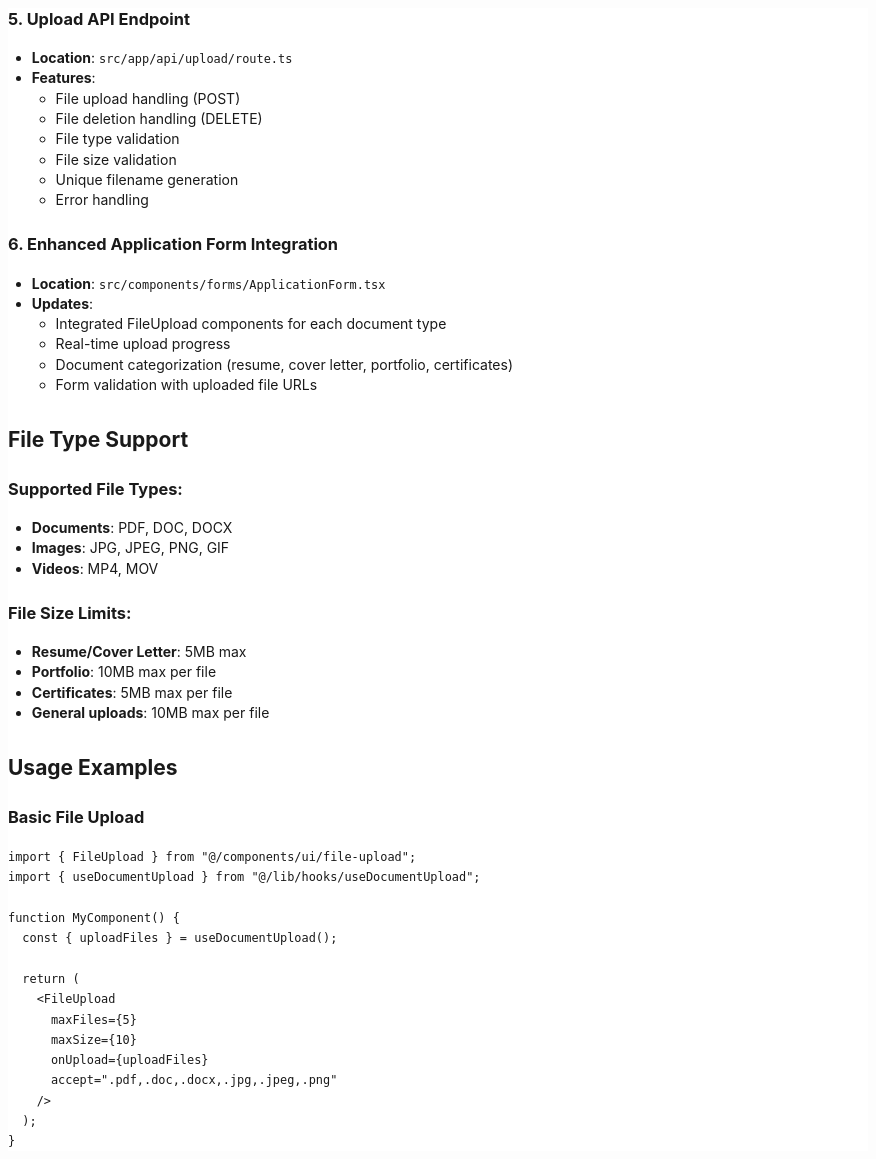 ### 5. Upload API Endpoint

- **Location**: `src/app/api/upload/route.ts`
- **Features**:
  - File upload handling (POST)
  - File deletion handling (DELETE)
  - File type validation
  - File size validation
  - Unique filename generation
  - Error handling

### 6. Enhanced Application Form Integration

- **Location**: `src/components/forms/ApplicationForm.tsx`
- **Updates**:
  - Integrated FileUpload components for each document type
  - Real-time upload progress
  - Document categorization (resume, cover letter, portfolio, certificates)
  - Form validation with uploaded file URLs

## File Type Support

### Supported File Types:

- **Documents**: PDF, DOC, DOCX
- **Images**: JPG, JPEG, PNG, GIF
- **Videos**: MP4, MOV

### File Size Limits:

- **Resume/Cover Letter**: 5MB max
- **Portfolio**: 10MB max per file
- **Certificates**: 5MB max per file
- **General uploads**: 10MB max per file

## Usage Examples

### Basic File Upload

```tsx
import { FileUpload } from "@/components/ui/file-upload";
import { useDocumentUpload } from "@/lib/hooks/useDocumentUpload";

function MyComponent() {
  const { uploadFiles } = useDocumentUpload();

  return (
    <FileUpload
      maxFiles={5}
      maxSize={10}
      onUpload={uploadFiles}
      accept=".pdf,.doc,.docx,.jpg,.jpeg,.png"
    />
  );
}
```
